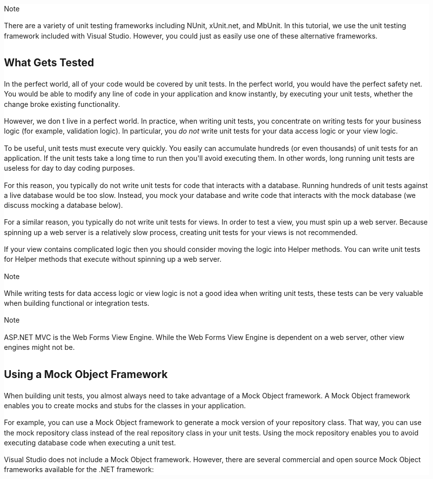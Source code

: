 > [!NOTE] 
> 
> There are a variety of unit testing frameworks including NUnit, xUnit.net, and MbUnit. In this tutorial, we use the unit testing framework included with Visual Studio. However, you could just as easily use one of these alternative frameworks.


## What Gets Tested

In the perfect world, all of your code would be covered by unit tests. In the perfect world, you would have the perfect safety net. You would be able to modify any line of code in your application and know instantly, by executing your unit tests, whether the change broke existing functionality.

However, we don t live in a perfect world. In practice, when writing unit tests, you concentrate on writing tests for your business logic (for example, validation logic). In particular, you *do not* write unit tests for your data access logic or your view logic.

To be useful, unit tests must execute very quickly. You easily can accumulate hundreds (or even thousands) of unit tests for an application. If the unit tests take a long time to run then you'll avoid executing them. In other words, long running unit tests are useless for day to day coding purposes.

For this reason, you typically do not write unit tests for code that interacts with a database. Running hundreds of unit tests against a live database would be too slow. Instead, you mock your database and write code that interacts with the mock database (we discuss mocking a database below).

For a similar reason, you typically do not write unit tests for views. In order to test a view, you must spin up a web server. Because spinning up a web server is a relatively slow process, creating unit tests for your views is not recommended.

If your view contains complicated logic then you should consider moving the logic into Helper methods. You can write unit tests for Helper methods that execute without spinning up a web server.

> [!NOTE] 
> 
> While writing tests for data access logic or view logic is not a good idea when writing unit tests, these tests can be very valuable when building functional or integration tests.


> [!NOTE] 
> 
> ASP.NET MVC is the Web Forms View Engine. While the Web Forms View Engine is dependent on a web server, other view engines might not be.


## Using a Mock Object Framework

When building unit tests, you almost always need to take advantage of a Mock Object framework. A Mock Object framework enables you to create mocks and stubs for the classes in your application.

For example, you can use a Mock Object framework to generate a mock version of your repository class. That way, you can use the mock repository class instead of the real repository class in your unit tests. Using the mock repository enables you to avoid executing database code when executing a unit test.

Visual Studio does not include a Mock Object framework. However, there are several commercial and open source Mock Object frameworks available for the .NET framework:
